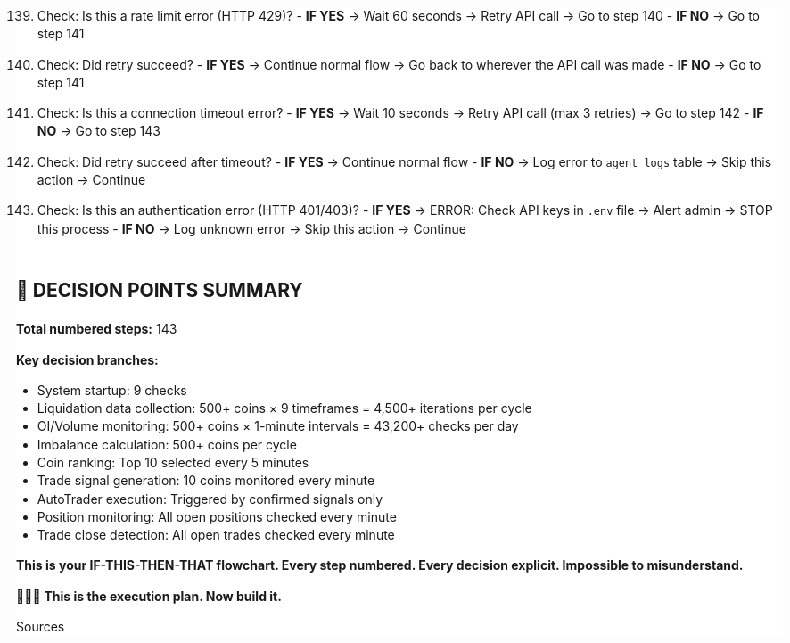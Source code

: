 139. Check: Is this a rate limit error (HTTP 429)?
    - **IF YES** → Wait 60 seconds → Retry API call → Go to step 140
    - **IF NO** → Go to step 141

140. Check: Did retry succeed?
    - **IF YES** → Continue normal flow → Go back to wherever the API call was made
    - **IF NO** → Go to step 141

141. Check: Is this a connection timeout error?
    - **IF YES** → Wait 10 seconds → Retry API call (max 3 retries) → Go to step 142
    - **IF NO** → Go to step 143

142. Check: Did retry succeed after timeout?
    - **IF YES** → Continue normal flow
    - **IF NO** → Log error to `agent_logs` table → Skip this action → Continue

143. Check: Is this an authentication error (HTTP 401/403)?
    - **IF YES** → ERROR: Check API keys in `.env` file → Alert admin → STOP this process
    - **IF NO** → Log unknown error → Skip this action → Continue

***

## 🎯 DECISION POINTS SUMMARY

**Total numbered steps:** 143

**Key decision branches:**
- System startup: 9 checks
- Liquidation data collection: 500+ coins × 9 timeframes = 4,500+ iterations per cycle
- OI/Volume monitoring: 500+ coins × 1-minute intervals = 43,200+ checks per day
- Imbalance calculation: 500+ coins per cycle
- Coin ranking: Top 10 selected every 5 minutes
- Trade signal generation: 10 coins monitored every minute
- AutoTrader execution: Triggered by confirmed signals only
- Position monitoring: All open positions checked every minute
- Trade close detection: All open trades checked every minute

**This is your IF-THIS-THEN-THAT flowchart. Every step numbered. Every decision explicit. Impossible to misunderstand.**

🐋💎🚀 **This is the execution plan. Now build it.**

Sources
